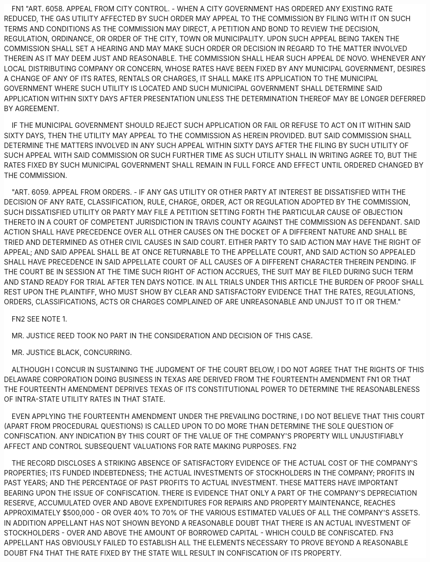     FN1  "ART.  6058.  APPEAL FROM CITY CONTROL.  - WHEN A CITY GOVERNMENT HAS ORDERED ANY EXISTING RATE REDUCED, THE GAS UTILITY AFFECTED BY SUCH ORDER MAY APPEAL TO THE COMMISSION BY FILING WITH IT ON SUCH TERMS AND CONDITIONS AS THE COMMISSION MAY DIRECT, A PETITION AND BOND TO REVIEW THE DECISION, REGULATION, ORDINANCE, OR ORDER OF THE CITY, TOWN OR MUNICIPALITY.  UPON SUCH APPEAL BEING TAKEN THE COMMISSION SHALL SET A HEARING AND MAY MAKE SUCH ORDER OR DECISION IN REGARD TO THE MATTER INVOLVED THEREIN AS IT MAY DEEM JUST AND REASONABLE.  THE COMMISSION SHALL HEAR SUCH APPEAL DE NOVO.  WHENEVER ANY LOCAL DISTRIBUTING COMPANY OR CONCERN, WHOSE RATES HAVE BEEN FIXED BY ANY MUNICIPAL GOVERNMENT, DESIRES A CHANGE OF ANY OF ITS RATES, RENTALS OR CHARGES, IT SHALL MAKE ITS APPLICATION TO THE MUNICIPAL GOVERNMENT WHERE SUCH UTILITY IS LOCATED AND SUCH MUNICIPAL GOVERNMENT SHALL DETERMINE SAID APPLICATION WITHIN SIXTY DAYS AFTER PRESENTATION UNLESS THE DETERMINATION THEREOF MAY BE LONGER DEFERRED BY AGREEMENT.

    IF THE MUNICIPAL GOVERNMENT SHOULD REJECT SUCH APPLICATION OR FAIL OR REFUSE TO ACT ON IT WITHIN SAID SIXTY DAYS, THEN THE UTILITY MAY APPEAL TO THE COMMISSION AS HEREIN PROVIDED.  BUT SAID COMMISSION SHALL DETERMINE THE MATTERS INVOLVED IN ANY SUCH APPEAL WITHIN SIXTY DAYS AFTER THE FILING BY SUCH UTILITY OF SUCH APPEAL WITH SAID COMMISSION OR SUCH FURTHER TIME AS SUCH UTILITY SHALL IN WRITING AGREE TO, BUT THE RATES FIXED BY SUCH MUNICIPAL GOVERNMENT SHALL REMAIN IN FULL FORCE AND EFFECT UNTIL ORDERED CHANGED BY THE COMMISSION.

    "ART. 6059.  APPEAL FROM ORDERS.  - IF ANY GAS UTILITY OR OTHER PARTY AT INTEREST BE DISSATISFIED WITH THE DECISION OF ANY RATE, CLASSIFICATION, RULE, CHARGE, ORDER, ACT OR REGULATION ADOPTED BY THE COMMISSION, SUCH DISSATISFIED UTILITY OR PARTY MAY FILE A PETITION SETTING FORTH THE PARTICULAR CAUSE OF OBJECTION THERETO IN A COURT OF COMPETENT JURISDICTION IN TRAVIS COUNTY AGAINST THE COMMISSION AS DEFENDANT.  SAID ACTION SHALL HAVE PRECEDENCE OVER ALL OTHER CAUSES ON THE DOCKET OF A DIFFERENT NATURE AND SHALL BE TRIED AND DETERMINED AS OTHER CIVIL CAUSES IN SAID COURT.  EITHER PARTY TO SAID ACTION MAY HAVE THE RIGHT OF APPEAL; AND SAID APPEAL SHALL BE AT ONCE RETURNABLE TO THE APPELLATE COURT, AND SAID ACTION SO APPEALED SHALL HAVE PRECEDENCE IN SAID APPELLATE COURT OF ALL CAUSES OF A DIFFERENT CHARACTER THEREIN PENDING.  IF THE COURT BE IN SESSION AT THE TIME SUCH RIGHT OF ACTION ACCRUES, THE SUIT MAY BE FILED DURING SUCH TERM AND STAND READY FOR TRIAL AFTER TEN DAYS NOTICE.  IN ALL TRIALS UNDER THIS ARTICLE THE BURDEN OF PROOF SHALL REST UPON THE PLAINTIFF, WHO MUST SHOW BY CLEAR AND SATISFACTORY EVIDENCE THAT THE RATES, REGULATIONS, ORDERS, CLASSIFICATIONS, ACTS OR CHARGES COMPLAINED OF ARE UNREASONABLE AND UNJUST TO IT OR THEM."

    FN2  SEE NOTE 1.

    MR. JUSTICE REED TOOK NO PART IN THE CONSIDERATION AND DECISION OF THIS CASE.

    MR. JUSTICE BLACK, CONCURRING.

    ALTHOUGH I CONCUR IN SUSTAINING THE JUDGMENT OF THE COURT BELOW, I DO NOT AGREE THAT THE RIGHTS OF THIS DELAWARE CORPORATION DOING BUSINESS IN TEXAS ARE DERIVED FROM THE FOURTEENTH AMENDMENT FN1  OR THAT THE FOURTEENTH AMENDMENT DEPRIVES TEXAS OF ITS CONSTITUTIONAL POWER TO DETERMINE THE REASONABLENESS OF INTRA-STATE UTILITY RATES IN THAT STATE.

    EVEN APPLYING THE FOURTEENTH AMENDMENT UNDER THE PREVAILING DOCTRINE, I DO NOT BELIEVE THAT THIS COURT (APART FROM PROCEDURAL QUESTIONS) IS CALLED UPON TO DO MORE THAN DETERMINE THE SOLE QUESTION OF CONFISCATION.  ANY INDICATION BY THIS COURT OF THE VALUE OF THE COMPANY'S PROPERTY WILL UNJUSTIFIABLY AFFECT AND CONTROL SUBSEQUENT VALUATIONS FOR RATE MAKING PURPOSES.  FN2

    THE RECORD DISCLOSES A STRIKING ABSENCE OF SATISFACTORY EVIDENCE OF THE ACTUAL COST OF THE COMPANY'S PROPERTIES; ITS FUNDED INDEBTEDNESS; THE ACTUAL INVESTMENTS OF STOCKHOLDERS IN THE COMPANY; PROFITS IN PAST YEARS; AND THE PERCENTAGE OF PAST PROFITS TO ACTUAL INVESTMENT.  THESE MATTERS HAVE IMPORTANT BEARING UPON THE ISSUE OF CONFISCATION.  THERE IS EVIDENCE THAT ONLY A PART OF THE COMPANY'S DEPRECIATION RESERVE, ACCUMULATED OVER AND ABOVE EXPENDITURES FOR REPAIRS AND PROPERTY MAINTENANCE, REACHES APPROXIMATELY $500,000 - OR OVER 40% TO 70% OF THE VARIOUS ESTIMATED VALUES OF ALL THE COMPANY'S ASSETS.  IN ADDITION APPELLANT HAS NOT SHOWN BEYOND A REASONABLE DOUBT THAT THERE IS AN ACTUAL INVESTMENT OF STOCKHOLDERS - OVER AND ABOVE THE AMOUNT OF BORROWED CAPITAL - WHICH COULD BE CONFISCATED.  FN3  APPELLANT HAS OBVIOUSLY FAILED TO ESTABLISH ALL THE ELEMENTS NECESSARY TO PROVE BEYOND A REASONABLE DOUBT  FN4  THAT THE RATE FIXED BY THE STATE WILL RESULT IN CONFISCATION OF ITS PROPERTY.
